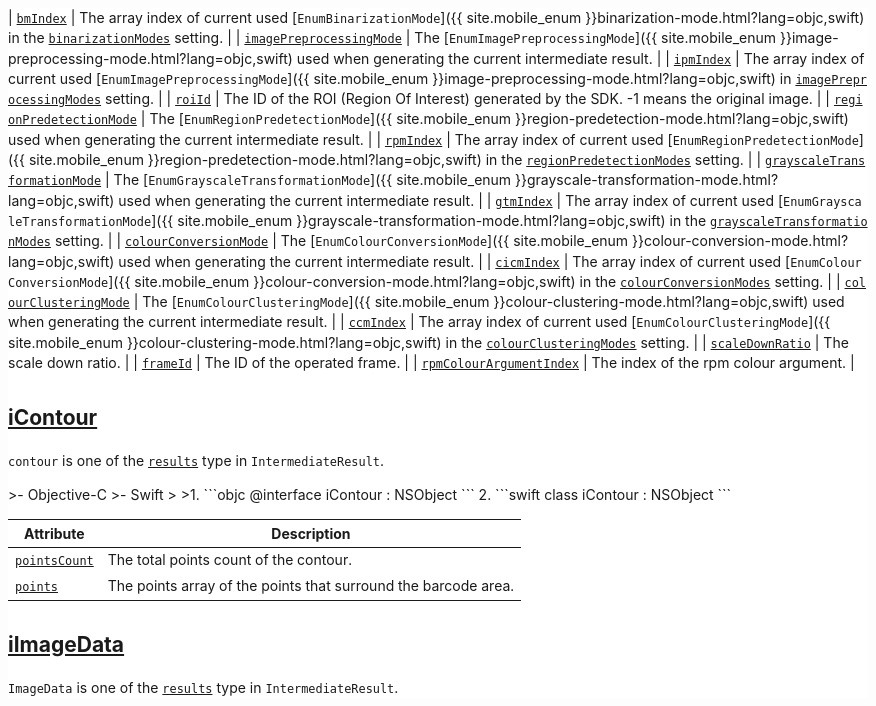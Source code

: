 | [`bmIndex`](auxiliary-iIntermediateResult.html#bmindex) | The array index of current used [`EnumBinarizationMode`]({{ site.mobile_enum }}binarization-mode.html?lang=objc,swift) in the [`binarizationModes`](auxiliary-iPublicRuntimeSettings.html#binarizationmodes) setting. |
| [`imagePreprocessingMode`](auxiliary-iIntermediateResult.html#imagepreprocessingmode) | The [`EnumImagePreprocessingMode`]({{ site.mobile_enum }}image-preprocessing-mode.html?lang=objc,swift) used when generating the current intermediate result. |
| [`ipmIndex`](auxiliary-iIntermediateResult.html#ipmindex) | The array index of current used [`EnumImagePreprocessingMode`]({{ site.mobile_enum }}image-preprocessing-mode.html?lang=objc,swift) in [`imagePreprocessingModes`](auxiliary-iFurtherModes.html#imagepreprocessingmodes) setting. |
| [`roiId`](auxiliary-iIntermediateResult.html#roiid) | The ID of the ROI (Region Of Interest) generated by the SDK. -1 means the original image. |
| [`regionPredetectionMode`](auxiliary-iIntermediateResult.html#regionpredetectionmode) | The [`EnumRegionPredetectionMode`]({{ site.mobile_enum }}region-predetection-mode.html?lang=objc,swift) used when generating the current intermediate result. |
| [`rpmIndex`](auxiliary-iIntermediateResult.html#rpmindex) | The array index of current used [`EnumRegionPredetectionMode`]({{ site.mobile_enum }}region-predetection-mode.html?lang=objc,swift) in the [`regionPredetectionModes`](auxiliary-iFurtherModes.html#regionpredetectionmodes) setting. |
| [`grayscaleTransformationMode`](auxiliary-iIntermediateResult.html#grayscaletransformationmode) | The [`EnumGrayscaleTransformationMode`]({{ site.mobile_enum }}grayscale-transformation-mode.html?lang=objc,swift) used when generating the current intermediate result. |
| [`gtmIndex`](auxiliary-iIntermediateResult.html#gtmindex) | The array index of current used [`EnumGrayscaleTransformationMode`]({{ site.mobile_enum }}grayscale-transformation-mode.html?lang=objc,swift) in the [`grayscaleTransformationModes`](auxiliary-iFurtherModes.html#grayscaletransformationmodes) setting. |
| [`colourConversionMode`](auxiliary-iIntermediateResult.html#colourconversionmode) | The [`EnumColourConversionMode`]({{ site.mobile_enum }}colour-conversion-mode.html?lang=objc,swift) used when generating the current intermediate result. |
| [`cicmIndex`](auxiliary-iIntermediateResult.html#cicmindex) | The array index of current used [`EnumColourConversionMode`]({{ site.mobile_enum }}colour-conversion-mode.html?lang=objc,swift) in the [`colourConversionModes`](auxiliary-iFurtherModes.html#colourconversionmodes) setting. |
| [`colourClusteringMode`](auxiliary-iIntermediateResult.html#colourclusteringmode) | The [`EnumColourClusteringMode`]({{ site.mobile_enum }}colour-clustering-mode.html?lang=objc,swift) used when generating the current intermediate result. |
| [`ccmIndex`](auxiliary-iIntermediateResult.html#ccmindex) | The array index of current used [`EnumColourClusteringMode`]({{ site.mobile_enum }}colour-clustering-mode.html?lang=objc,swift) in the [`colourClusteringModes`](auxiliary-iFurtherModes.html#colourclusteringmodes) setting. |
| [`scaleDownRatio`](auxiliary-iIntermediateResult.html#scaledownratio) | The scale down ratio. |
| [`frameId`](auxiliary-iIntermediateResult.html#frameid) | The ID of the operated frame. |
| [`rpmColourArgumentIndex`](auxiliary-iIntermediateResult.html#rpmcolourargumentindex) | The index of the rpm colour argument. |

## [iContour](auxiliary-iContour.html)

`contour` is one of the [`results`](#intermediateresult) type in `IntermediateResult`.

<div class="sample-code-prefix"></div>
>- Objective-C
>- Swift
>
>1. 
```objc
@interface iContour : NSObject
```
2. 
```swift
class iContour : NSObject
```

| Attribute | Description |
|---------- | ----------- |
| [`pointsCount`](auxiliary-iContour.html#pointscount) | The total points count of the contour. |
| [`points`](auxiliary-iContour.html#points) | The points array of the points that surround the barcode area. |

## [iImageData](auxiliary-iImageData.html)

`ImageData` is one of the [`results`](#intermediateresult) type in `IntermediateResult`.
